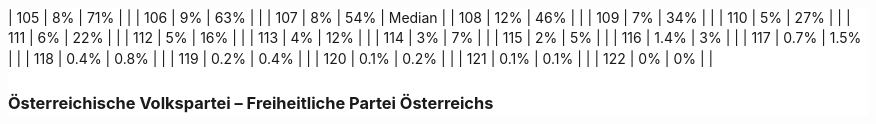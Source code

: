 | 105 | 8% | 71% |  |
| 106 | 9% | 63% |  |
| 107 | 8% | 54% | Median |
| 108 | 12% | 46% |  |
| 109 | 7% | 34% |  |
| 110 | 5% | 27% |  |
| 111 | 6% | 22% |  |
| 112 | 5% | 16% |  |
| 113 | 4% | 12% |  |
| 114 | 3% | 7% |  |
| 115 | 2% | 5% |  |
| 116 | 1.4% | 3% |  |
| 117 | 0.7% | 1.5% |  |
| 118 | 0.4% | 0.8% |  |
| 119 | 0.2% | 0.4% |  |
| 120 | 0.1% | 0.2% |  |
| 121 | 0.1% | 0.1% |  |
| 122 | 0% | 0% |  |

### Österreichische Volkspartei – Freiheitliche Partei Österreichs
